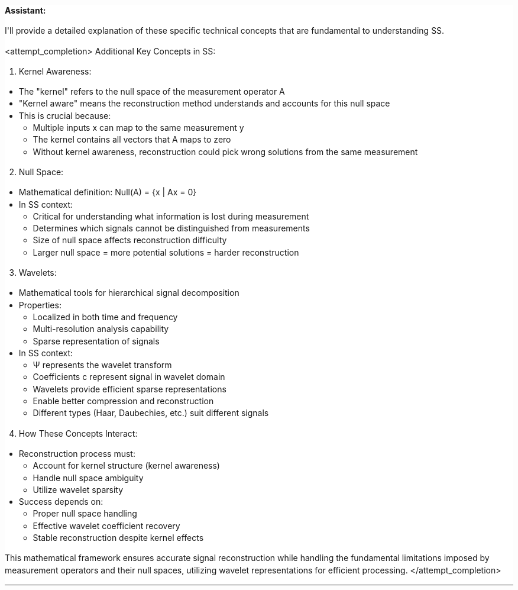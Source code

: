 
**Assistant:**

<thinking>
I'll provide a detailed explanation of these specific technical concepts that are fundamental to understanding SS.
</thinking>

<attempt_completion>
<result>
Additional Key Concepts in SS:

1. Kernel Awareness:
- The "kernel" refers to the null space of the measurement operator A
- "Kernel aware" means the reconstruction method understands and accounts for this null space
- This is crucial because:
  * Multiple inputs x can map to the same measurement y
  * The kernel contains all vectors that A maps to zero
  * Without kernel awareness, reconstruction could pick wrong solutions from the same measurement

2. Null Space:
- Mathematical definition: Null(A) = {x | Ax = 0}
- In SS context:
  * Critical for understanding what information is lost during measurement
  * Determines which signals cannot be distinguished from measurements
  * Size of null space affects reconstruction difficulty
  * Larger null space = more potential solutions = harder reconstruction

3. Wavelets:
- Mathematical tools for hierarchical signal decomposition
- Properties:
  * Localized in both time and frequency
  * Multi-resolution analysis capability
  * Sparse representation of signals
- In SS context:
  * Ψ represents the wavelet transform
  * Coefficients c represent signal in wavelet domain
  * Wavelets provide efficient sparse representations
  * Enable better compression and reconstruction
  * Different types (Haar, Daubechies, etc.) suit different signals

4. How These Concepts Interact:
- Reconstruction process must:
  * Account for kernel structure (kernel awareness)
  * Handle null space ambiguity
  * Utilize wavelet sparsity
- Success depends on:
  * Proper null space handling
  * Effective wavelet coefficient recovery
  * Stable reconstruction despite kernel effects

This mathematical framework ensures accurate signal reconstruction while handling the fundamental limitations imposed by measurement operators and their null spaces, utilizing wavelet representations for efficient processing.
</result>
</attempt_completion>

---